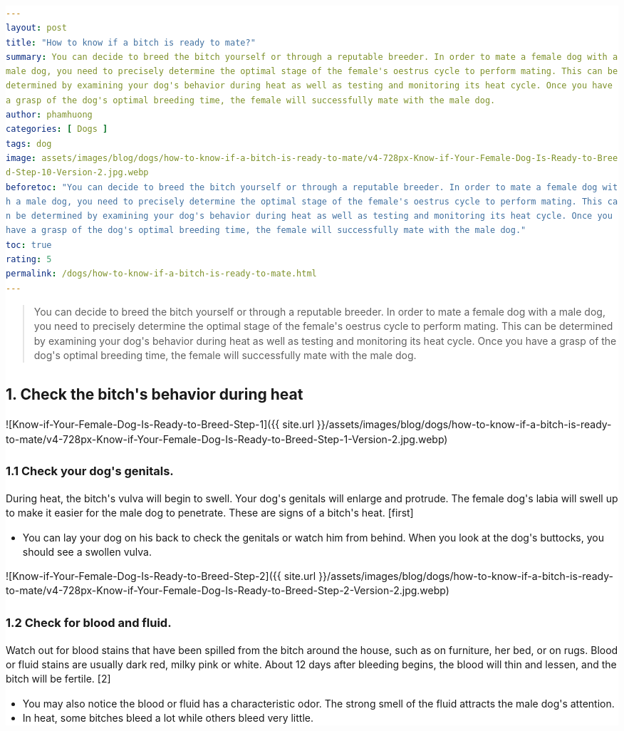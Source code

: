 ```yaml
---
layout: post
title: "How to know if a bitch is ready to mate?"
summary: You can decide to breed the bitch yourself or through a reputable breeder. In order to mate a female dog with a male dog, you need to precisely determine the optimal stage of the female's oestrus cycle to perform mating. This can be determined by examining your dog's behavior during heat as well as testing and monitoring its heat cycle. Once you have a grasp of the dog's optimal breeding time, the female will successfully mate with the male dog.
author: phamhuong
categories: [ Dogs ]
tags: dog
image: assets/images/blog/dogs/how-to-know-if-a-bitch-is-ready-to-mate/v4-728px-Know-if-Your-Female-Dog-Is-Ready-to-Breed-Step-10-Version-2.jpg.webp
beforetoc: "You can decide to breed the bitch yourself or through a reputable breeder. In order to mate a female dog with a male dog, you need to precisely determine the optimal stage of the female's oestrus cycle to perform mating. This can be determined by examining your dog's behavior during heat as well as testing and monitoring its heat cycle. Once you have a grasp of the dog's optimal breeding time, the female will successfully mate with the male dog."
toc: true
rating: 5
permalink: /dogs/how-to-know-if-a-bitch-is-ready-to-mate.html
---
```


> You can decide to breed the bitch yourself or through a reputable breeder. In order to mate a female dog with a male dog, you need to precisely determine the optimal stage of the female's oestrus cycle to perform mating. This can be determined by examining your dog's behavior during heat as well as testing and monitoring its heat cycle. Once you have a grasp of the dog's optimal breeding time, the female will successfully mate with the male dog.

## 1. Check the bitch's behavior during heat

![Know-if-Your-Female-Dog-Is-Ready-to-Breed-Step-1]({{ site.url }}/assets/images/blog/dogs/how-to-know-if-a-bitch-is-ready-to-mate/v4-728px-Know-if-Your-Female-Dog-Is-Ready-to-Breed-Step-1-Version-2.jpg.webp)

### 1.1 Check your dog's genitals. 

During heat, the bitch's vulva will begin to swell. Your dog's genitals will enlarge and protrude. The female dog's labia will swell up to make it easier for the male dog to penetrate. These are signs of a bitch's heat. [first]
- You can lay your dog on his back to check the genitals or watch him from behind. When you look at the dog's buttocks, you should see a swollen vulva.

![Know-if-Your-Female-Dog-Is-Ready-to-Breed-Step-2]({{ site.url }}/assets/images/blog/dogs/how-to-know-if-a-bitch-is-ready-to-mate/v4-728px-Know-if-Your-Female-Dog-Is-Ready-to-Breed-Step-2-Version-2.jpg.webp)

### 1.2 Check for blood and fluid. 

Watch out for blood stains that have been spilled from the bitch around the house, such as on furniture, her bed, or on rugs. Blood or fluid stains are usually dark red, milky pink or white. About 12 days after bleeding begins, the blood will thin and lessen, and the bitch will be fertile. [2]
- You may also notice the blood or fluid has a characteristic odor. The strong smell of the fluid attracts the male dog's attention.
- In heat, some bitches bleed a lot while others bleed very little.
